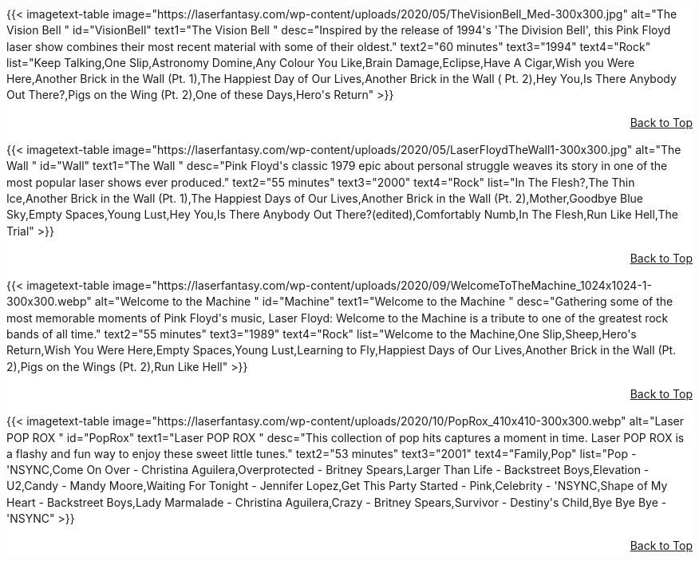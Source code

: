 <div data-genre="b">
{{< imagetext-table image="https://laserfantasy.com/wp-content/uploads/2020/05/TheVisionBell_Med-300x300.jpg" 
    alt="The Vision Bell " 
    id="VisionBell" text1="The Vision Bell " 
    desc="Inspired by the release of 1994's 'The Division Bell', this Pink Floyd laser show combines their most recent material with some of their oldest." 
    text2="60 minutes" text3="1994" text4="Rock" 
    list="Keep Talking,One Slip,Astronomy Domine,Any Colour You Like,Brain Damage,Eclipse,Have A Cigar,Wish you Were Here,Another Brick in the Wall (Pt. 1),The Happiest Day of Our Lives,Another Brick in the Wall ( Pt. 2),Hey You,Is There Anybody Out There?,Pigs on the Wing (Pt. 2),One of these Days,Hero's Return" >}}
    <p style="text-align:right;"><a href="#top">Back to Top</a> </p>
</div>

<div data-genre="b">
{{< imagetext-table image="https://laserfantasy.com/wp-content/uploads/2020/05/LaserFloydTheWall1-300x300.jpg" 
    alt="The Wall " 
    id="Wall" text1="The Wall " 
    desc="Pink Floyd's classic 1979 epic about personal struggle weaves its story in one of the most popular laser shows ever produced." 
    text2="55 minutes" text3="2000" text4="Rock" 
    list="In The Flesh?,The Thin Ice,Another Brick in the Wall (Pt. 1),The Happiest Days of Our Lives,Another Brick in the Wall (Pt. 2),Mother,Goodbye Blue Sky,Empty Spaces,Young Lust,Hey You,Is There Anybody Out There?(edited),Comfortably Numb,In The Flesh,Run Like Hell,The Trial" >}}
    <p style="text-align:right;"><a href="#top">Back to Top</a> </p>
</div>

<div data-genre="b">
{{< imagetext-table image="https://laserfantasy.com/wp-content/uploads/2020/09/WelcomeToTheMachine_1024x1024-1-300x300.webp" 
    alt="Welcome to the Machine " 
    id="Machine" text1="Welcome to the Machine " 
    desc="Gathering some of the most memorable moments of Pink Floyd's music, Laser Floyd: Welcome to the Machine is a tribute to one of the greatest rock bands of all time." 
    text2="55 minutes" text3="1989" text4="Rock" 
    list="Welcome to the Machine,One Slip,Sheep,Hero's Return,Wish You Were Here,Empty Spaces,Young Lust,Learning to Fly,Happiest Days of Our Lives,Another Brick in the Wall (Pt. 2),Pigs on the Wings (Pt. 2),Run Like Hell" >}}
    <p style="text-align:right;"><a href="#top">Back to Top</a> </p>
</div>

<div data-genre="5,c">
{{< imagetext-table image="https://laserfantasy.com/wp-content/uploads/2020/10/PopRox_410x410-300x300.webp" 
    alt="Laser POP ROX " 
    id="PopRox" text1="Laser POP ROX " 
    desc="This collection of pop hits captures a moment in time. Laser POP ROX is a flashy and fun way to enjoy these sweet little tunes." 
    text2="53 minutes" text3="2001" text4="Family,Pop" 
    list="Pop - 'NSYNC,Come On Over - Christina Aguilera,Overprotected - Britney Spears,Larger Than Life - Backstreet Boys,Elevation - U2,Candy - Mandy Moore,Waiting For Tonight - Jennifer Lopez,Get This Party Started - Pink,Celebrity - 'NSYNC,Shape of My Heart - Backstreet Boys,Lady Marmalade - Christina Aguilera,Crazy - Britney Spears,Survivor - Destiny's Child,Bye Bye Bye - 'NSYNC" >}}
    <p style="text-align:right;"><a href="#top">Back to Top</a> </p>
</div>

